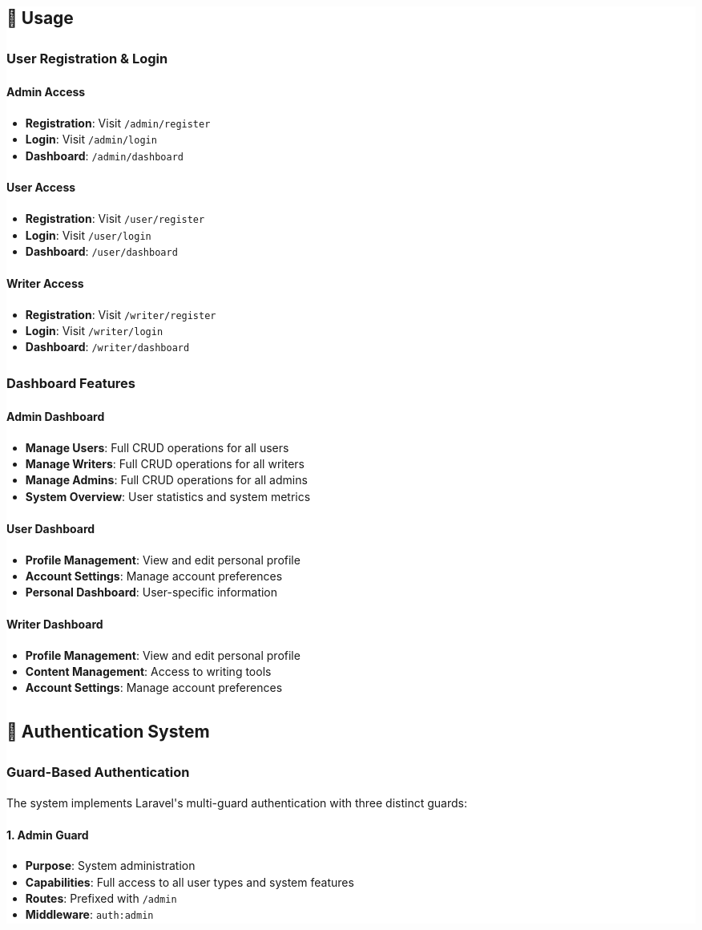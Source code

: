 ## 📖 Usage

### User Registration & Login

#### Admin Access

-   **Registration**: Visit `/admin/register`
-   **Login**: Visit `/admin/login`
-   **Dashboard**: `/admin/dashboard`

#### User Access

-   **Registration**: Visit `/user/register`
-   **Login**: Visit `/user/login`
-   **Dashboard**: `/user/dashboard`

#### Writer Access

-   **Registration**: Visit `/writer/register`
-   **Login**: Visit `/writer/login`
-   **Dashboard**: `/writer/dashboard`

### Dashboard Features

#### Admin Dashboard

-   **Manage Users**: Full CRUD operations for all users
-   **Manage Writers**: Full CRUD operations for all writers
-   **Manage Admins**: Full CRUD operations for all admins
-   **System Overview**: User statistics and system metrics

#### User Dashboard

-   **Profile Management**: View and edit personal profile
-   **Account Settings**: Manage account preferences
-   **Personal Dashboard**: User-specific information

#### Writer Dashboard

-   **Profile Management**: View and edit personal profile
-   **Content Management**: Access to writing tools
-   **Account Settings**: Manage account preferences

## 🔐 Authentication System

### Guard-Based Authentication

The system implements Laravel's multi-guard authentication with three distinct guards:

#### 1. Admin Guard

-   **Purpose**: System administration
-   **Capabilities**: Full access to all user types and system features
-   **Routes**: Prefixed with `/admin`
-   **Middleware**: `auth:admin`
